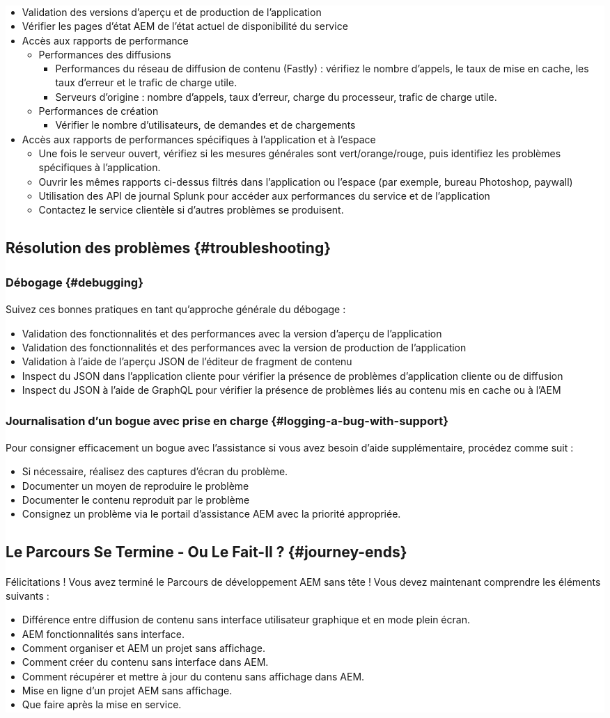 * Validation des versions d’aperçu et de production de l’application
* Vérifier les pages d’état AEM de l’état actuel de disponibilité du service
* Accès aux rapports de performance
   * Performances des diffusions
      * Performances du réseau de diffusion de contenu (Fastly) : vérifiez le nombre d’appels, le taux de mise en cache, les taux d’erreur et le trafic de charge utile.
      * Serveurs d’origine : nombre d’appels, taux d’erreur, charge du processeur, trafic de charge utile.
   * Performances de création
      * Vérifier le nombre d’utilisateurs, de demandes et de chargements
* Accès aux rapports de performances spécifiques à l’application et à l’espace
   * Une fois le serveur ouvert, vérifiez si les mesures générales sont vert/orange/rouge, puis identifiez les problèmes spécifiques à l’application.
   * Ouvrir les mêmes rapports ci-dessus filtrés dans l’application ou l’espace (par exemple, bureau Photoshop, paywall)
   * Utilisation des API de journal Splunk pour accéder aux performances du service et de l’application
   * Contactez le service clientèle si d’autres problèmes se produisent.

## Résolution des problèmes {#troubleshooting}

### Débogage {#debugging}

Suivez ces bonnes pratiques en tant qu’approche générale du débogage :

* Validation des fonctionnalités et des performances avec la version d’aperçu de l’application
* Validation des fonctionnalités et des performances avec la version de production de l’application
* Validation à l’aide de l’aperçu JSON de l’éditeur de fragment de contenu
* Inspect du JSON dans l’application cliente pour vérifier la présence de problèmes d’application cliente ou de diffusion
* Inspect du JSON à l’aide de GraphQL pour vérifier la présence de problèmes liés au contenu mis en cache ou à l’AEM

### Journalisation d’un bogue avec prise en charge {#logging-a-bug-with-support}

Pour consigner efficacement un bogue avec l’assistance si vous avez besoin d’aide supplémentaire, procédez comme suit :

* Si nécessaire, réalisez des captures d’écran du problème.
* Documenter un moyen de reproduire le problème
* Documenter le contenu reproduit par le problème
* Consignez un problème via le portail d’assistance AEM avec la priorité appropriée.

## Le Parcours Se Termine - Ou Le Fait-Il ? {#journey-ends}

Félicitations ! Vous avez terminé le Parcours de développement AEM sans tête ! Vous devez maintenant comprendre les éléments suivants :

* Différence entre diffusion de contenu sans interface utilisateur graphique et en mode plein écran.
* AEM fonctionnalités sans interface.
* Comment organiser et AEM un projet sans affichage.
* Comment créer du contenu sans interface dans AEM.
* Comment récupérer et mettre à jour du contenu sans affichage dans AEM.
* Mise en ligne d’un projet AEM sans affichage.
* Que faire après la mise en service.
